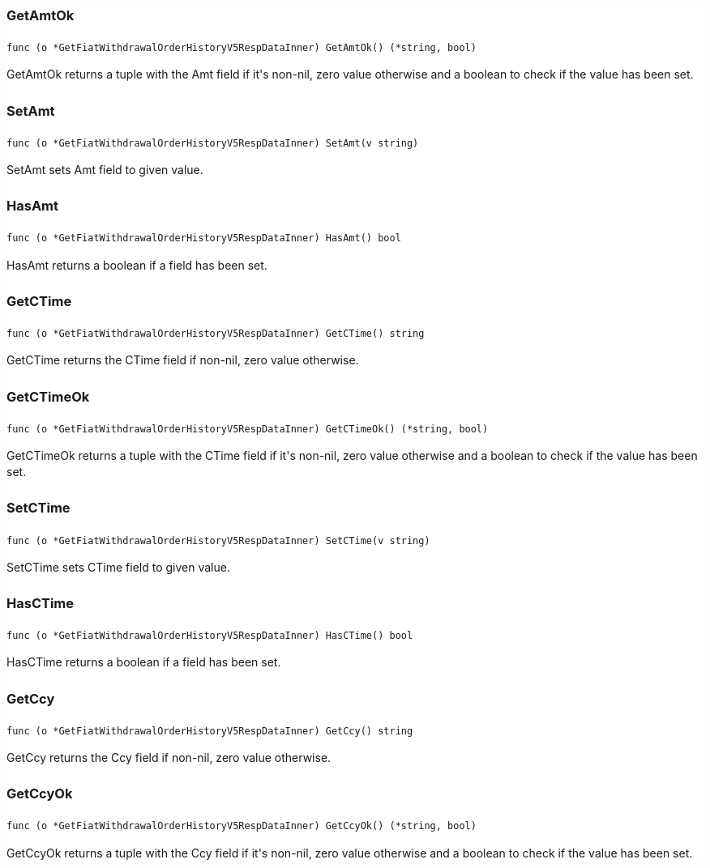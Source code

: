 ### GetAmtOk

`func (o *GetFiatWithdrawalOrderHistoryV5RespDataInner) GetAmtOk() (*string, bool)`

GetAmtOk returns a tuple with the Amt field if it's non-nil, zero value otherwise
and a boolean to check if the value has been set.

### SetAmt

`func (o *GetFiatWithdrawalOrderHistoryV5RespDataInner) SetAmt(v string)`

SetAmt sets Amt field to given value.

### HasAmt

`func (o *GetFiatWithdrawalOrderHistoryV5RespDataInner) HasAmt() bool`

HasAmt returns a boolean if a field has been set.

### GetCTime

`func (o *GetFiatWithdrawalOrderHistoryV5RespDataInner) GetCTime() string`

GetCTime returns the CTime field if non-nil, zero value otherwise.

### GetCTimeOk

`func (o *GetFiatWithdrawalOrderHistoryV5RespDataInner) GetCTimeOk() (*string, bool)`

GetCTimeOk returns a tuple with the CTime field if it's non-nil, zero value otherwise
and a boolean to check if the value has been set.

### SetCTime

`func (o *GetFiatWithdrawalOrderHistoryV5RespDataInner) SetCTime(v string)`

SetCTime sets CTime field to given value.

### HasCTime

`func (o *GetFiatWithdrawalOrderHistoryV5RespDataInner) HasCTime() bool`

HasCTime returns a boolean if a field has been set.

### GetCcy

`func (o *GetFiatWithdrawalOrderHistoryV5RespDataInner) GetCcy() string`

GetCcy returns the Ccy field if non-nil, zero value otherwise.

### GetCcyOk

`func (o *GetFiatWithdrawalOrderHistoryV5RespDataInner) GetCcyOk() (*string, bool)`

GetCcyOk returns a tuple with the Ccy field if it's non-nil, zero value otherwise
and a boolean to check if the value has been set.
